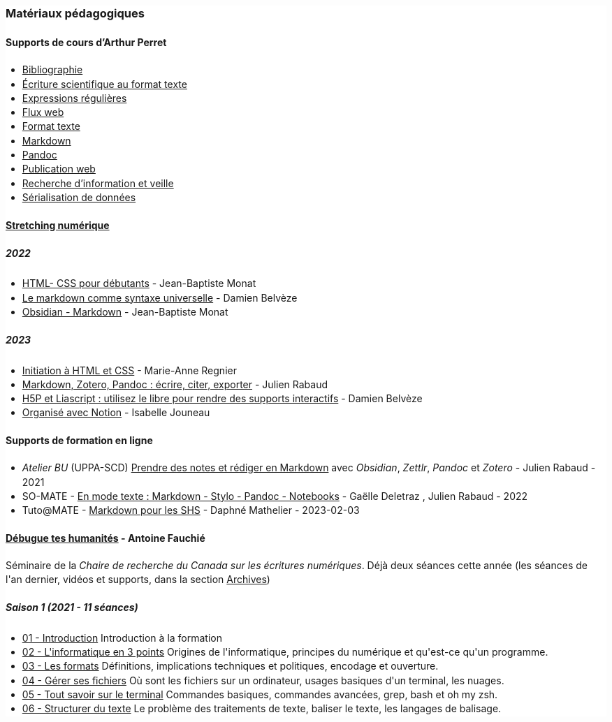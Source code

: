 ### Matériaux pédagogiques

#### Supports de cours d’Arthur Perret

* [Bibliographie](https://www.arthurperret.fr/cours/bibliographie.html)
* [Écriture scientifique au format texte](https://www.arthurperret.fr/cours/ecriture-scientifique-format-texte.html)
* [Expressions régulières](https://www.arthurperret.fr/cours/expressions-regulieres.html)
* [Flux web](https://www.arthurperret.fr/cours/flux-web.html)
* [Format texte](https://www.arthurperret.fr/cours/format-texte.html)
* [Markdown](https://www.arthurperret.fr/cours/markdown.html)
* [Pandoc](https://www.arthurperret.fr/cours/pandoc.html)
* [Publication web](https://www.arthurperret.fr/cours/publication-web.html)
* [Recherche d’information et veille](https://www.arthurperret.fr/cours/recherche-information-veille.html)
* [Sérialisation de données](https://www.arthurperret.fr/cours/serialisation.html)

#### [Stretching numérique](https://www.stretchingnumerique.fr)

##### 2022

* [HTML- CSS pour débutants](https://zenodo.org/record/6077289) - Jean-Baptiste Monat
* [Le markdown comme syntaxe universelle](https://zenodo.org/record/6344346) - Damien Belvèze
* [Obsidian - Markdown](https://zenodo.org/record/6366116) - Jean-Baptiste Monat

##### 2023

* [Initiation à HTML et CSS](https://zenodo.org/record/7751885) - Marie-Anne Regnier
* [Markdown, Zotero, Pandoc : écrire, citer, exporter](https://zenodo.org/record/7756822) - Julien Rabaud
* [H5P et Liascript : utilisez le libre pour rendre des supports interactifs](https://zenodo.org/record/7725661) - Damien Belvèze
* [Organisé avec Notion](https://zenodo.org/record/7762454) - Isabelle Jouneau

#### Supports de formation en ligne

* *Atelier BU* (UPPA-SCD) [Prendre des notes et rédiger en Markdown](https://atelier-markdown-uppa.netlify.app/#/) avec *Obsidian*, *Zettlr*, *Pandoc* et *Zotero* - Julien Rabaud - 2021
* SO-MATE - [En mode texte : Markdown - Stylo - Pandoc - Notebooks](https://markdown-somate2022.netlify.app/#/) - Gaëlle Deletraz , Julien Rabaud - 2022
* Tuto@MATE - [Markdown pour les SHS](https://mate-shs.cnrs.fr/actions/tutomate/tuto51-markdown-mathelier/) - Daphné Mathelier - 2023-02-03

#### [Débugue tes humanités](https://debugue.ecrituresnumeriques.ca) - Antoine Fauchié

Séminaire de la *Chaire de recherche du Canada sur les écritures numériques*. Déjà deux séances cette année (les séances de l'an dernier, vidéos et supports, dans la section [Archives](https://debugue.ecrituresnumeriques.ca/archives/))

##### Saison 1 (2021 - 11 séances)

* [01 - Introduction](https://debugue.ecrituresnumeriques.ca/seance-01-introduction/)
  Introduction à la formation
* [02 - L'informatique en 3 points](https://debugue.ecrituresnumeriques.ca/seance-02-informatique/)
  Origines de l'informatique, principes du numérique et qu'est-ce qu'un programme.
* [03 - Les formats](https://debugue.ecrituresnumeriques.ca/seance-03-formats/)
  Définitions, implications techniques et politiques, encodage et ouverture.
* [04 - Gérer ses fichiers](https://debugue.ecrituresnumeriques.ca/seance-04-fichiers/)
  Où sont les fichiers sur un ordinateur, usages basiques d'un terminal, les nuages.
* [05 - Tout savoir sur le terminal](https://debugue.ecrituresnumeriques.ca/seance-05-terminal/)
  Commandes basiques, commandes avancées, grep, bash et oh my zsh.
* [06 - Structurer du texte](https://debugue.ecrituresnumeriques.ca/seance-06-structurer/)
  Le problème des traitements de texte, baliser le texte, les langages de balisage.